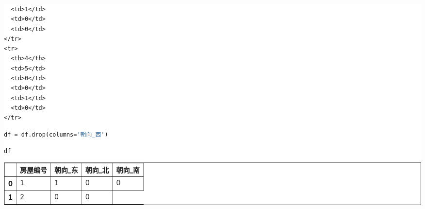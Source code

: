       <td>1</td>
      <td>0</td>
      <td>0</td>
    </tr>
    <tr>
      <th>4</th>
      <td>5</td>
      <td>0</td>
      <td>0</td>
      <td>1</td>
      <td>0</td>
    </tr>
  </tbody>
</table>

</div>




```python
df = df.drop(columns='朝向_西') 
```


```python
df
```




<div>
<style scoped>
    .dataframe tbody tr th:only-of-type {
        vertical-align: middle;
    }


    .dataframe tbody tr th {
        vertical-align: top;
    }
    
    .dataframe thead th {
        text-align: right;
    }

</style>

<table border="1" class="dataframe">
  <thead>
    <tr style="text-align: right;">
      <th></th>
      <th>房屋编号</th>
      <th>朝向_东</th>
      <th>朝向_北</th>
      <th>朝向_南</th>
    </tr>
  </thead>
  <tbody>
    <tr>
      <th>0</th>
      <td>1</td>
      <td>1</td>
      <td>0</td>
      <td>0</td>
    </tr>
    <tr>
      <th>1</th>
      <td>2</td>
      <td>0</td>
      <td>0</td>